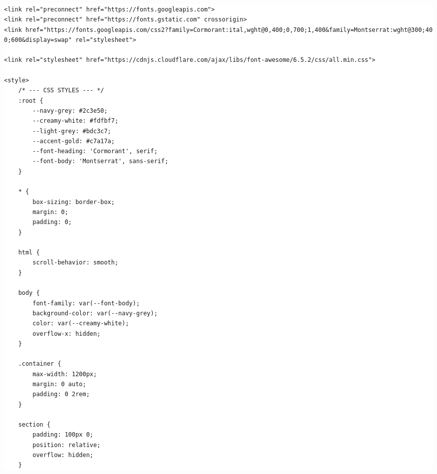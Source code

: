 <!DOCTYPE html>
<html lang="ru">
<head>
    <meta charset="UTF-8">
    <meta name="viewport" content="width=device-width, initial-scale=1.0">
    <title>Хоккайдо 2026. Свои люди, новый снег.</title>
    
    <link rel="preconnect" href="https://fonts.googleapis.com">
    <link rel="preconnect" href="https://fonts.gstatic.com" crossorigin>
    <link href="https://fonts.googleapis.com/css2?family=Cormorant:ital,wght@0,400;0,700;1,400&family=Montserrat:wght@300;400;600&display=swap" rel="stylesheet">
    
    <link rel="stylesheet" href="https://cdnjs.cloudflare.com/ajax/libs/font-awesome/6.5.2/css/all.min.css">

    <style>
        /* --- CSS STYLES --- */
        :root {
            --navy-grey: #2c3e50;
            --creamy-white: #fdfbf7;
            --light-grey: #bdc3c7;
            --accent-gold: #c7a17a;
            --font-heading: 'Cormorant', serif;
            --font-body: 'Montserrat', sans-serif;
        }

        * {
            box-sizing: border-box;
            margin: 0;
            padding: 0;
        }

        html {
            scroll-behavior: smooth;
        }

        body {
            font-family: var(--font-body);
            background-color: var(--navy-grey);
            color: var(--creamy-white);
            overflow-x: hidden;
        }

        .container {
            max-width: 1200px;
            margin: 0 auto;
            padding: 0 2rem;
        }
        
        section {
            padding: 100px 0;
            position: relative;
            overflow: hidden;
        }
